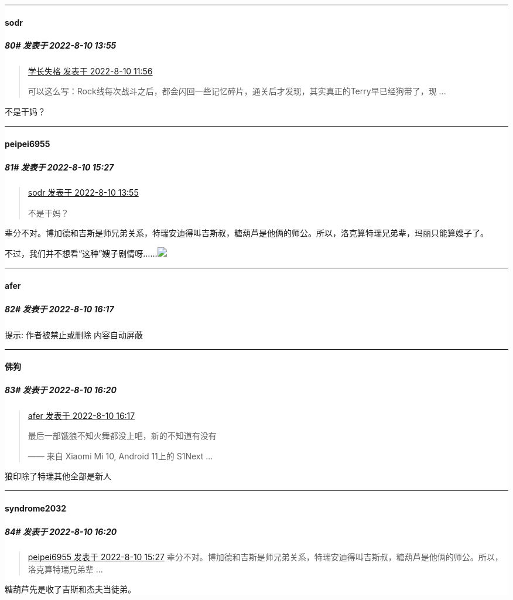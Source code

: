 *****

####  sodr  
##### 80#       发表于 2022-8-10 13:55

<blockquote><a href="httphttps://stage1st.com/2b/forum.php?mod=redirect&amp;goto=findpost&amp;pid=57002734&amp;ptid=2085684" target="_blank">学长失格 发表于 2022-8-10 11:56</a>

可以这么写：Rock线每次战斗之后，都会闪回一些记忆碎片，通关后才发现，其实真正的Terry早已经狗带了，现 ...</blockquote>
不是干妈？


*****

####  peipei6955  
##### 81#       发表于 2022-8-10 15:27

<blockquote><a href="httphttps://stage1st.com/2b/forum.php?mod=redirect&amp;goto=findpost&amp;pid=57004329&amp;ptid=2085684" target="_blank">sodr 发表于 2022-8-10 13:55</a>

不是干妈？</blockquote>
辈分不对。博加德和吉斯是师兄弟关系，特瑞安迪得叫吉斯叔，糖葫芦是他俩的师公。所以，洛克算特瑞兄弟辈，玛丽只能算嫂子了。

不过，我们并不想看“这种”嫂子剧情呀……<img src="https://static.stage1st.com/image/smiley/face2017/254.png" referrerpolicy="no-referrer">

*****

####  afer  
##### 82#       发表于 2022-8-10 16:17

提示: 作者被禁止或删除 内容自动屏蔽

*****

####  佛狗  
##### 83#       发表于 2022-8-10 16:20

<blockquote><a href="httphttps://stage1st.com/2b/forum.php?mod=redirect&amp;goto=findpost&amp;pid=57006143&amp;ptid=2085684" target="_blank">afer 发表于 2022-8-10 16:17</a>

最后一部饿狼不知火舞都没上吧，新的不知道有没有

—— 来自 Xiaomi Mi 10, Android 11上的 S1Next ...</blockquote>
狼印除了特瑞其他全部是新人

*****

####  syndrome2032  
##### 84#       发表于 2022-8-10 16:20

<blockquote><a href="httphttps://stage1st.com/2b/forum.php?mod=redirect&amp;goto=findpost&amp;pid=57005449&amp;ptid=2085684" target="_blank">peipei6955 发表于 2022-8-10 15:27</a>
辈分不对。博加德和吉斯是师兄弟关系，特瑞安迪得叫吉斯叔，糖葫芦是他俩的师公。所以，洛克算特瑞兄弟辈 ...</blockquote>
糖葫芦先是收了吉斯和杰夫当徒弟。
